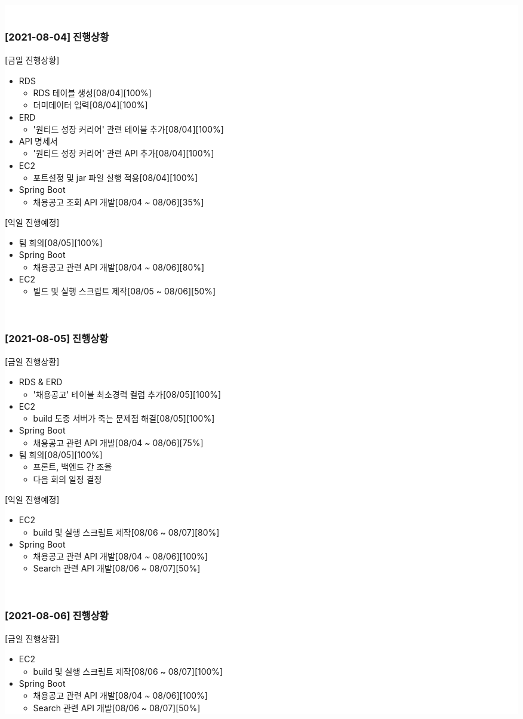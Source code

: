 
<br />


### [2021-08-04] 진행상황

[금일 진행상황]
- RDS
    - RDS 테이블 생성[08/04][100%]
    - 더미데이터 입력[08/04][100%]
- ERD
    - '원티드 성장 커리어' 관련 테이블 추가[08/04][100%]
- API 명세서
    - '원티드 성장 커리어' 관련 API 추가[08/04][100%]
- EC2
    - 포트설정 및 jar 파일 실행 적용[08/04][100%]
- Spring Boot
    - 채용공고 조회 API 개발[08/04 ~ 08/06][35%]
 

[익일 진행예정]
- 팀 회의[08/05][100%]
- Spring Boot
    - 채용공고 관련 API 개발[08/04 ~ 08/06][80%]
- EC2
    - 빌드 및 실행 스크립트 제작[08/05 ~ 08/06][50%]

<br />

### [2021-08-05] 진행상황

[금일 진행상황]
- RDS & ERD
    - '채용공고' 테이블 최소경력 컬럼 추가[08/05][100%]
- EC2
    - build 도중 서버가 죽는 문제점 해결[08/05][100%]
- Spring Boot
    - 채용공고 관련 API 개발[08/04 ~ 08/06][75%]
- 팀 회의[08/05][100%]
    - 프론트, 백엔드 간 조율
    - 다음 회의 일정 결정

[익일 진행예정]
- EC2
    - build 및 실행 스크립트 제작[08/06 ~ 08/07][80%]
- Spring Boot
    - 채용공고 관련 API 개발[08/04 ~ 08/06][100%]
    - Search 관련 API 개발[08/06 ~ 08/07][50%]

<br />

### [2021-08-06] 진행상황

[금일 진행상황]
- EC2
    - build 및 실행 스크립트 제작[08/06 ~ 08/07][100%]
- Spring Boot
    - 채용공고 관련 API 개발[08/04 ~ 08/06][100%]
    - Search 관련 API 개발[08/06 ~ 08/07][50%]
